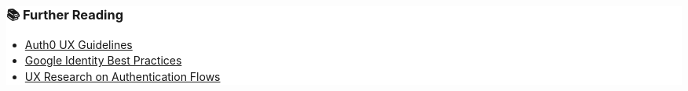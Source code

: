 ### **📚 Further Reading**

- [Auth0 UX Guidelines](https://auth0.com/docs/get-started/authentication-and-authorization-flow)
- [Google Identity Best Practices](https://developers.google.com/identity/gsi/web/guides/features)
- [UX Research on Authentication Flows](https://www.nngroup.com/articles/authentication-forms/)
